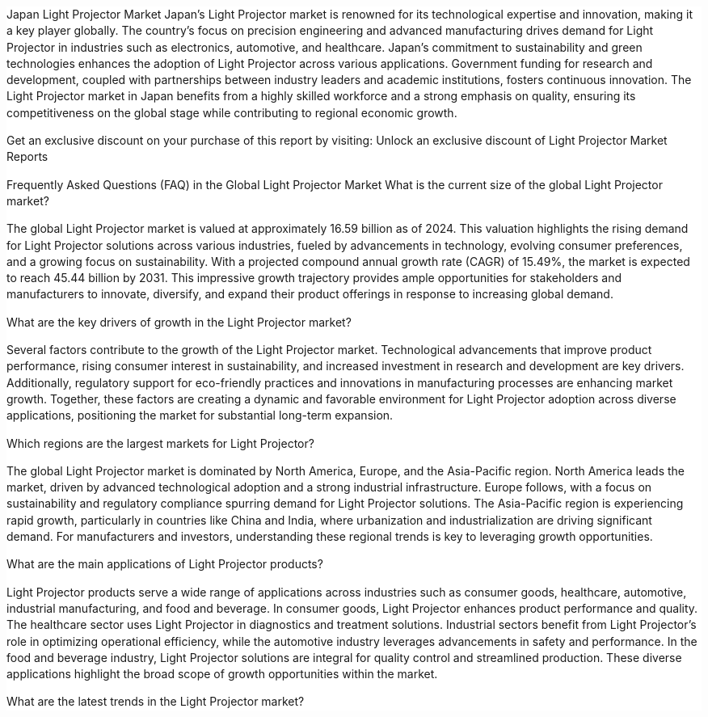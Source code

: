 Japan Light Projector Market
Japan’s Light Projector market is renowned for its technological expertise and innovation, making it a key player globally. The country’s focus on precision engineering and advanced manufacturing drives demand for Light Projector in industries such as electronics, automotive, and healthcare. Japan’s commitment to sustainability and green technologies enhances the adoption of Light Projector across various applications. Government funding for research and development, coupled with partnerships between industry leaders and academic institutions, fosters continuous innovation. The Light Projector market in Japan benefits from a highly skilled workforce and a strong emphasis on quality, ensuring its competitiveness on the global stage while contributing to regional economic growth.

Get an exclusive discount on your purchase of this report by visiting: Unlock an exclusive discount of Light Projector Market Reports 

Frequently Asked Questions (FAQ) in the Global Light Projector Market
What is the current size of the global Light Projector market?

The global Light Projector market is valued at approximately 16.59 billion as of 2024. This valuation highlights the rising demand for Light Projector solutions across various industries, fueled by advancements in technology, evolving consumer preferences, and a growing focus on sustainability. With a projected compound annual growth rate (CAGR) of 15.49%, the market is expected to reach 45.44 billion by 2031. This impressive growth trajectory provides ample opportunities for stakeholders and manufacturers to innovate, diversify, and expand their product offerings in response to increasing global demand.

What are the key drivers of growth in the Light Projector market?

Several factors contribute to the growth of the Light Projector market. Technological advancements that improve product performance, rising consumer interest in sustainability, and increased investment in research and development are key drivers. Additionally, regulatory support for eco-friendly practices and innovations in manufacturing processes are enhancing market growth. Together, these factors are creating a dynamic and favorable environment for Light Projector adoption across diverse applications, positioning the market for substantial long-term expansion.

Which regions are the largest markets for Light Projector?

The global Light Projector market is dominated by North America, Europe, and the Asia-Pacific region. North America leads the market, driven by advanced technological adoption and a strong industrial infrastructure. Europe follows, with a focus on sustainability and regulatory compliance spurring demand for Light Projector solutions. The Asia-Pacific region is experiencing rapid growth, particularly in countries like China and India, where urbanization and industrialization are driving significant demand. For manufacturers and investors, understanding these regional trends is key to leveraging growth opportunities.

What are the main applications of Light Projector products?

Light Projector products serve a wide range of applications across industries such as consumer goods, healthcare, automotive, industrial manufacturing, and food and beverage. In consumer goods, Light Projector enhances product performance and quality. The healthcare sector uses Light Projector in diagnostics and treatment solutions. Industrial sectors benefit from Light Projector’s role in optimizing operational efficiency, while the automotive industry leverages advancements in safety and performance. In the food and beverage industry, Light Projector solutions are integral for quality control and streamlined production. These diverse applications highlight the broad scope of growth opportunities within the market.

What are the latest trends in the Light Projector market?
